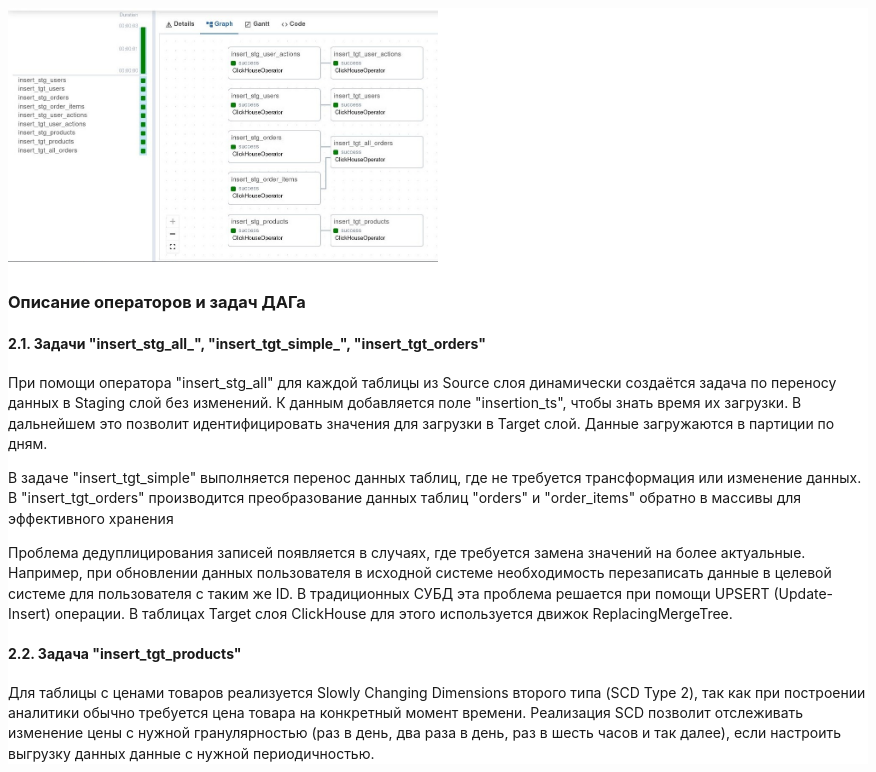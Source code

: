 <img src="https://github.com/vlkudriashev/data_engineering_project/blob/main/pics/airflow_tasks.jpg" width=50%>

### Описание операторов и задач ДАГа
#### 2.1. Задачи  "insert_stg_all_", "insert_tgt_simple_", "insert_tgt_orders"

При помощи оператора "insert_stg_all" для каждой таблицы из Source слоя динамически создаётся задача по переносу данных в Staging слой без изменений. К данным добавляется поле "insertion_ts", чтобы знать время их загрузки. В дальнейшем это позволит идентифицировать значения для загрузки в Target слой. Данные загружаются в партиции по дням.

В задаче "insert_tgt_simple" выполняется перенос данных таблиц, где не требуется трансформация или изменение данных. В "insert_tgt_orders" производится преобразование  данных таблиц "orders" и "order_items" обратно в массивы для эффективного хранения

Проблема дедуплицирования записей появляется в случаях, где требуется замена значений на более актуальные. Например, при обновлении данных пользователя в исходной системе необходимость перезаписать данные в целевой системе для пользователя с таким же ID. В традиционных СУБД эта проблема решается при помощи UPSERT (Update-Insert) операции. В таблицах Target слоя ClickHouse для этого используется движок ReplacingMergeTree. 
    
#### 2.2. Задача "insert_tgt_products"

Для таблицы с ценами товаров реализуется Slowly Changing Dimensions второго типа (SCD Type 2), так как при построении аналитики обычно требуется цена товара на конкретный момент времени. Реализация SCD позволит отслеживать изменение цены с нужной гранулярностью (раз в день, два раза в день, раз в шесть часов и так далее), если настроить выгрузку данных данные с нужной периодичностью.
